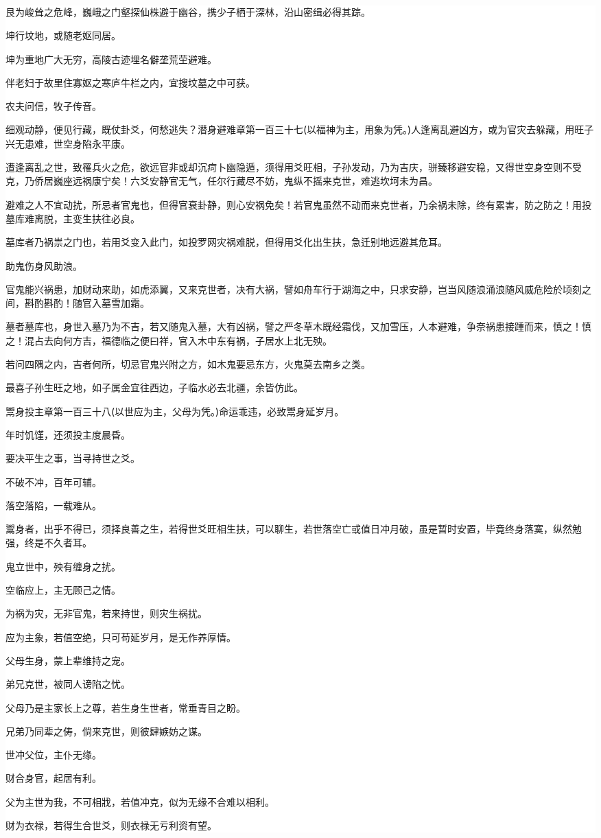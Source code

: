 艮为峻耸之危峰，巍峨之门壑探仙株避于幽谷，携少子栖于深林，沿山密缉必得其踪。

坤行坟地，或随老妪同居。

坤为重地广大无穷，高陵古迹埋名僻垄荒茔避难。

伴老妇于故里住寡妪之寒庐牛栏之内，宜搜坟墓之中可获。

农夫问信，牧子传音。

细观动静，便见行藏，既仗卦爻，何愁逃失？潜身避难章第一百三十七(以福神为主，用象为凭。)人逢离乱避凶方，或为官灾去躲藏，用旺子兴无患难，世空身陷永平康。

遭逢离乱之世，致罹兵火之危，欲远官非或却沉疴卜幽隐遁，须得用爻旺相，子孙发动，乃为吉庆，骈臻移避安稳，又得世空身空则不受克，乃侨居巍座远祸康宁矣！六爻安静官无气，任尔行藏尽不妨，鬼纵不摇来克世，难逃坎坷未为昌。

避难之人不宜动扰，所忌者官鬼也，但得官衰卦静，则心安祸免矣！若官鬼虽然不动而来克世者，乃余祸未除，终有累害，防之防之！用投墓库难离脱，主变生扶往必良。

墓库者乃祸祟之门也，若用爻变入此门，如投罗网灾祸难脱，但得用爻化出生扶，急迁别地远避其危耳。

助鬼伤身风助浪。

官鬼能兴祸患，加财动来助，如虎添翼，又来克世者，决有大祸，譬如舟车行于湖海之中，只求安静，岂当风随浪涌浪随风威危险於顷刻之间，斟酌斟酌！随官入墓雪加霜。

墓者墓库也，身世入墓乃为不吉，若又随鬼入墓，大有凶祸，譬之严冬草木既经霜伐，又加雪压，人本避难，争奈祸患接踵而来，慎之！慎之！混占去向何方吉，福德临之便曰祥，官入木中东有祸，子居水上北无殃。

若问四隅之内，吉者何所，切忌官鬼兴附之方，如木鬼要忌东方，火鬼莫去南乡之类。

最喜子孙生旺之地，如子属金宜往西边，子临水必去北疆，余皆仿此。

鬻身投主章第一百三十八(以世应为主，父母为凭。)命运乖违，必致鬻身延岁月。

年时饥馑，还须投主度晨昏。

要决平生之事，当寻持世之爻。

不破不冲，百年可辅。

落空落陷，一载难从。

鬻身者，出乎不得已，须择良善之生，若得世爻旺相生扶，可以聊生，若世落空亡或值日冲月破，虽是暂时安置，毕竟终身落寞，纵然勉强，终是不久者耳。

鬼立世中，殃有缠身之扰。

空临应上，主无顾己之情。

为祸为灾，无非官鬼，若来持世，则灾生祸扰。

应为主象，若值空绝，只可苟延岁月，是无作养厚情。

父母生身，蒙上辈维持之宠。

弟兄克世，被同人谤陷之忧。

父母乃是主家长上之尊，若生身生世者，常垂青目之盼。

兄弟乃同辈之俦，倘来克世，则彼肆嫉妨之谋。

世冲父位，主仆无缘。

财合身官，起居有利。

父为主世为我，不可相戕，若值冲克，似为无缘不合难以相利。

财为衣禄，若得生合世爻，则衣禄无亏利资有望。
